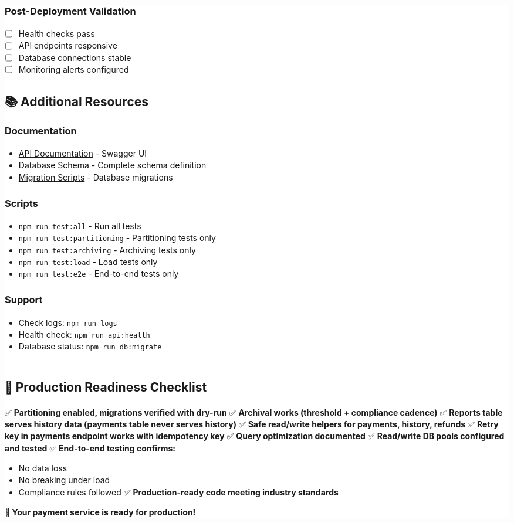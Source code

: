 ### Post-Deployment Validation
- [ ] Health checks pass
- [ ] API endpoints responsive
- [ ] Database connections stable
- [ ] Monitoring alerts configured

## 📚 Additional Resources

### Documentation
- [API Documentation](http://localhost:8889) - Swagger UI
- [Database Schema](db/schema.sql) - Complete schema definition
- [Migration Scripts](db/migrations/) - Database migrations

### Scripts
- `npm run test:all` - Run all tests
- `npm run test:partitioning` - Partitioning tests only
- `npm run test:archiving` - Archiving tests only
- `npm run test:load` - Load tests only
- `npm run test:e2e` - End-to-end tests only

### Support
- Check logs: `npm run logs`
- Health check: `npm run api:health`
- Database status: `npm run db:migrate`

---

## 🎯 Production Readiness Checklist

✅ **Partitioning enabled, migrations verified with dry-run**
✅ **Archival works (threshold + compliance cadence)**
✅ **Reports table serves history data (payments table never serves history)**
✅ **Safe read/write helpers for payments, history, refunds**
✅ **Retry key in payments endpoint works with idempotency key**
✅ **Query optimization documented**
✅ **Read/write DB pools configured and tested**
✅ **End-to-end testing confirms:**
   - No data loss
   - No breaking under load
   - Compliance rules followed
✅ **Production-ready code meeting industry standards**

**🚀 Your payment service is ready for production!**
